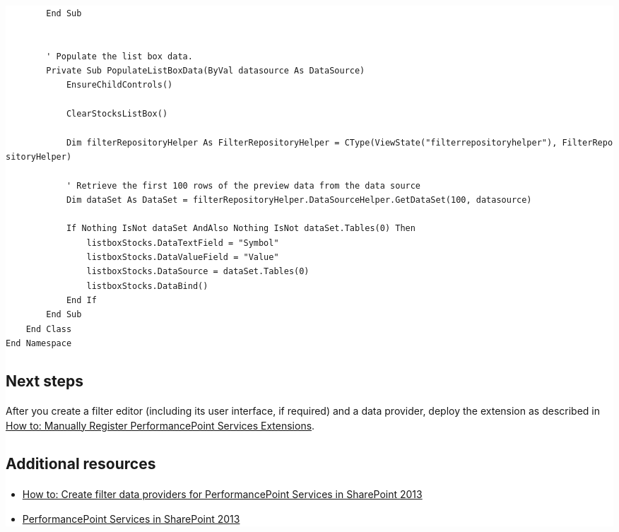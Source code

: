 ```VB.net
        End Sub


        ' Populate the list box data.
        Private Sub PopulateListBoxData(ByVal datasource As DataSource)
            EnsureChildControls()

            ClearStocksListBox()

            Dim filterRepositoryHelper As FilterRepositoryHelper = CType(ViewState("filterrepositoryhelper"), FilterRepositoryHelper)

            ' Retrieve the first 100 rows of the preview data from the data source
            Dim dataSet As DataSet = filterRepositoryHelper.DataSourceHelper.GetDataSet(100, datasource)

            If Nothing IsNot dataSet AndAlso Nothing IsNot dataSet.Tables(0) Then
                listboxStocks.DataTextField = "Symbol"
                listboxStocks.DataValueField = "Value"
                listboxStocks.DataSource = dataSet.Tables(0)
                listboxStocks.DataBind()
            End If
        End Sub
    End Class
End Namespace
```


## Next steps
<a name="bk_example"> </a>

After you create a filter editor (including its user interface, if required) and a data provider, deploy the extension as described in  [How to: Manually Register PerformancePoint Services Extensions](http://msdn.microsoft.com/library/3aa6d340-4b05-46b3-9648-2b6e18e04e09%28Office.15%29.aspx).
  
    
    

## Additional resources
<a name="bk_addResources"> </a>


-  [How to: Create filter data providers for PerformancePoint Services in SharePoint 2013](how-to-create-filter-data-providers-for-performancepoint-services-in-sharepoint.md)
    
  
-  [PerformancePoint Services in SharePoint 2013](performancepoint-services-in-sharepoint-2013.md)
    
  


